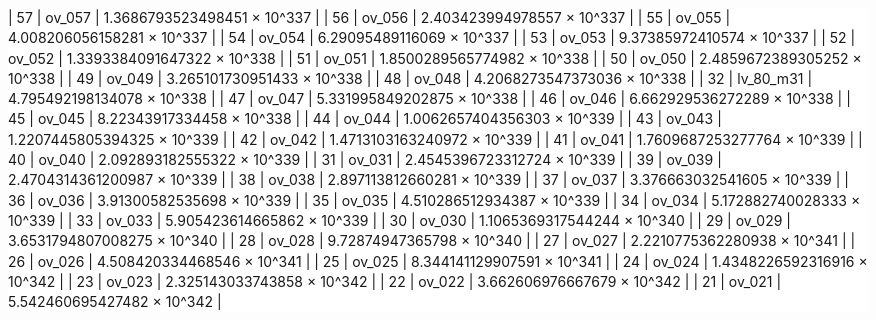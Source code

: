 | 57 | ov_057 | 1.3686793523498451 × 10^337 |
| 56 | ov_056 | 2.403423994978557 × 10^337 |
| 55 | ov_055 | 4.008206056158281 × 10^337 |
| 54 | ov_054 | 6.29095489116069 × 10^337 |
| 53 | ov_053 | 9.37385972410574 × 10^337 |
| 52 | ov_052 | 1.3393384091647322 × 10^338 |
| 51 | ov_051 | 1.8500289565774982 × 10^338 |
| 50 | ov_050 | 2.4859672389305252 × 10^338 |
| 49 | ov_049 | 3.265101730951433 × 10^338 |
| 48 | ov_048 | 4.2068273547373036 × 10^338 |
| 32 | lv_80_m31 | 4.795492198134078 × 10^338 |
| 47 | ov_047 | 5.331995849202875 × 10^338 |
| 46 | ov_046 | 6.662929536272289 × 10^338 |
| 45 | ov_045 | 8.22343917334458 × 10^338 |
| 44 | ov_044 | 1.0062657404356303 × 10^339 |
| 43 | ov_043 | 1.2207445805394325 × 10^339 |
| 42 | ov_042 | 1.4713103163240972 × 10^339 |
| 41 | ov_041 | 1.7609687253277764 × 10^339 |
| 40 | ov_040 | 2.092893182555322 × 10^339 |
| 31 | ov_031 | 2.4545396723312724 × 10^339 |
| 39 | ov_039 | 2.4704314361200987 × 10^339 |
| 38 | ov_038 | 2.897113812660281 × 10^339 |
| 37 | ov_037 | 3.376663032541605 × 10^339 |
| 36 | ov_036 | 3.91300582535698 × 10^339 |
| 35 | ov_035 | 4.510286512934387 × 10^339 |
| 34 | ov_034 | 5.172882740028333 × 10^339 |
| 33 | ov_033 | 5.905423614665862 × 10^339 |
| 30 | ov_030 | 1.1065369317544244 × 10^340 |
| 29 | ov_029 | 3.6531794807008275 × 10^340 |
| 28 | ov_028 | 9.72874947365798 × 10^340 |
| 27 | ov_027 | 2.2210775362280938 × 10^341 |
| 26 | ov_026 | 4.508420334468546 × 10^341 |
| 25 | ov_025 | 8.344141129907591 × 10^341 |
| 24 | ov_024 | 1.4348226592316916 × 10^342 |
| 23 | ov_023 | 2.325143033743858 × 10^342 |
| 22 | ov_022 | 3.662606976667679 × 10^342 |
| 21 | ov_021 | 5.542460695427482 × 10^342 |